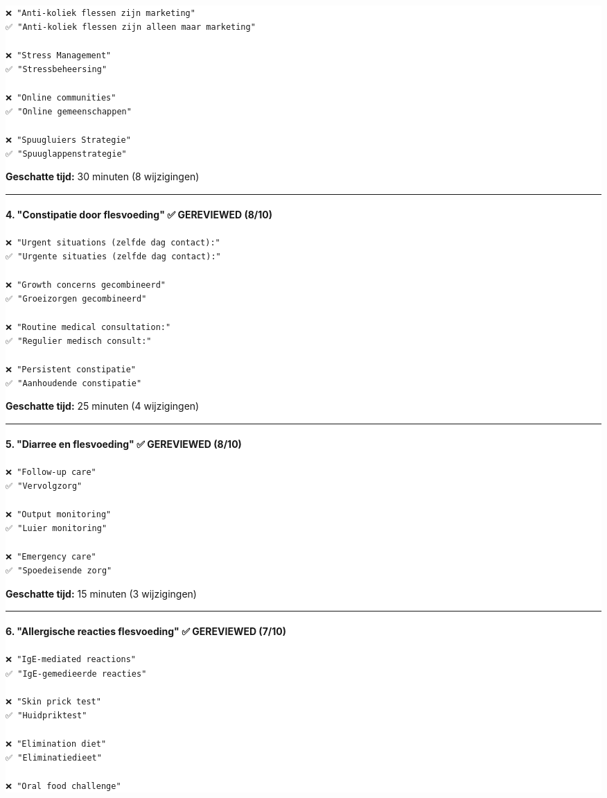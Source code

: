 ```
❌ "Anti-koliek flessen zijn marketing"
✅ "Anti-koliek flessen zijn alleen maar marketing"

❌ "Stress Management"
✅ "Stressbeheersing"

❌ "Online communities"
✅ "Online gemeenschappen"

❌ "Spuugluiers Strategie"
✅ "Spuuglappenstrategie"
```

**Geschatte tijd:** 30 minuten (8 wijzigingen)

---

#### **4. "Constipatie door flesvoeding"** ✅ GEREVIEWED (8/10)
```
❌ "Urgent situations (zelfde dag contact):"
✅ "Urgente situaties (zelfde dag contact):"

❌ "Growth concerns gecombineerd"
✅ "Groeizorgen gecombineerd"

❌ "Routine medical consultation:"
✅ "Regulier medisch consult:"

❌ "Persistent constipatie"
✅ "Aanhoudende constipatie"
```

**Geschatte tijd:** 25 minuten (4 wijzigingen)

---

#### **5. "Diarree en flesvoeding"** ✅ GEREVIEWED (8/10)
```
❌ "Follow-up care"
✅ "Vervolgzorg"

❌ "Output monitoring"
✅ "Luier monitoring"

❌ "Emergency care"
✅ "Spoedeisende zorg"
```

**Geschatte tijd:** 15 minuten (3 wijzigingen)

---

#### **6. "Allergische reacties flesvoeding"** ✅ GEREVIEWED (7/10)
```
❌ "IgE-mediated reactions"
✅ "IgE-gemedieerde reacties"

❌ "Skin prick test"
✅ "Huidpriktest"

❌ "Elimination diet"
✅ "Eliminatiedieet"

❌ "Oral food challenge"
```